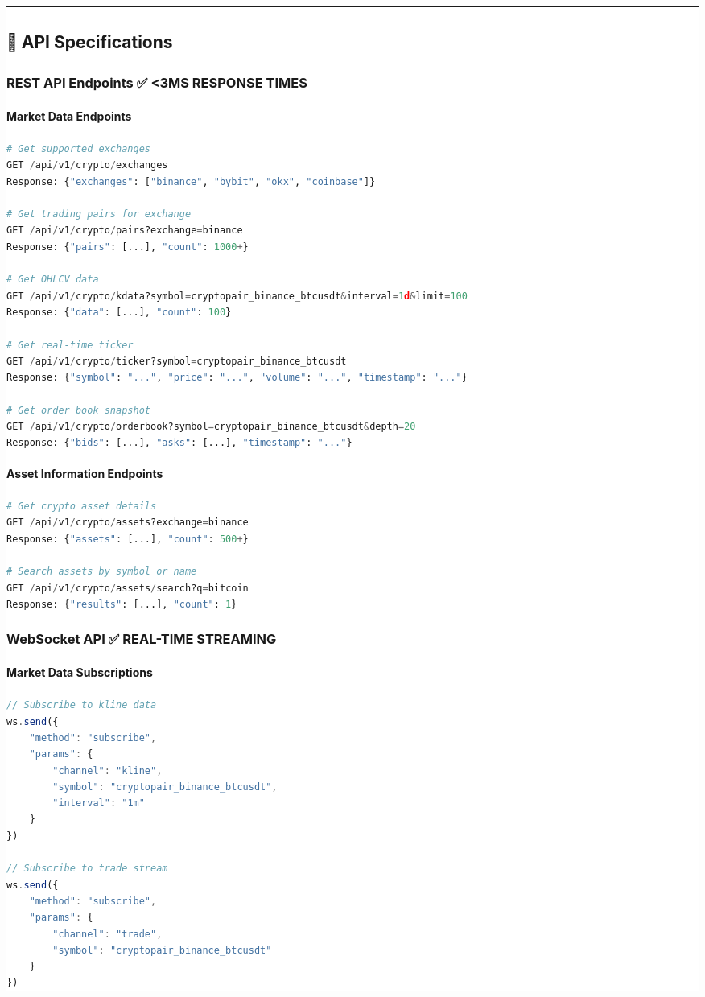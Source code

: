 
---

## 🔌 **API Specifications**

### **REST API Endpoints** ✅ **<3MS RESPONSE TIMES**

#### **Market Data Endpoints**
```python
# Get supported exchanges
GET /api/v1/crypto/exchanges
Response: {"exchanges": ["binance", "bybit", "okx", "coinbase"]}

# Get trading pairs for exchange  
GET /api/v1/crypto/pairs?exchange=binance
Response: {"pairs": [...], "count": 1000+}

# Get OHLCV data
GET /api/v1/crypto/kdata?symbol=cryptopair_binance_btcusdt&interval=1d&limit=100
Response: {"data": [...], "count": 100}

# Get real-time ticker
GET /api/v1/crypto/ticker?symbol=cryptopair_binance_btcusdt  
Response: {"symbol": "...", "price": "...", "volume": "...", "timestamp": "..."}

# Get order book snapshot
GET /api/v1/crypto/orderbook?symbol=cryptopair_binance_btcusdt&depth=20
Response: {"bids": [...], "asks": [...], "timestamp": "..."}
```

#### **Asset Information Endpoints**
```python
# Get crypto asset details
GET /api/v1/crypto/assets?exchange=binance
Response: {"assets": [...], "count": 500+}

# Search assets by symbol or name
GET /api/v1/crypto/assets/search?q=bitcoin
Response: {"results": [...], "count": 1}
```

### **WebSocket API** ✅ **REAL-TIME STREAMING**

#### **Market Data Subscriptions**
```javascript
// Subscribe to kline data
ws.send({
    "method": "subscribe",
    "params": {
        "channel": "kline",
        "symbol": "cryptopair_binance_btcusdt", 
        "interval": "1m"
    }
})

// Subscribe to trade stream
ws.send({
    "method": "subscribe", 
    "params": {
        "channel": "trade",
        "symbol": "cryptopair_binance_btcusdt"
    }
})

```